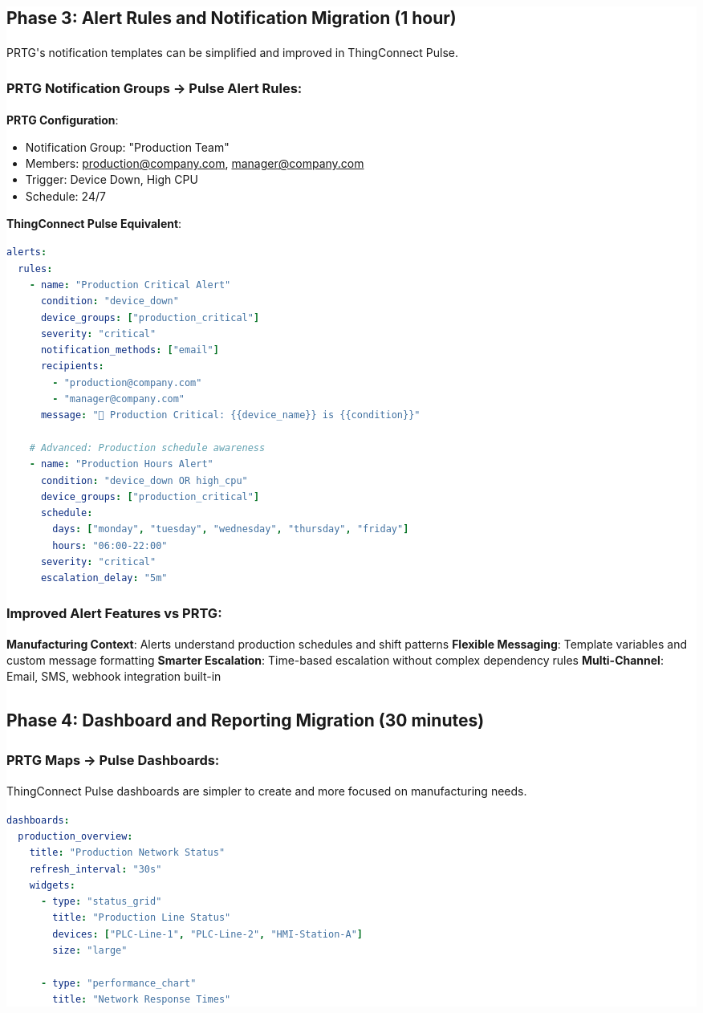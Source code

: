 

## Phase 3: Alert Rules and Notification Migration (1 hour)

PRTG's notification templates can be simplified and improved in ThingConnect Pulse.

### PRTG Notification Groups → Pulse Alert Rules:

**PRTG Configuration**:
- Notification Group: "Production Team"
- Members: production@company.com, manager@company.com
- Trigger: Device Down, High CPU
- Schedule: 24/7

**ThingConnect Pulse Equivalent**:
```yaml
alerts:
  rules:
    - name: "Production Critical Alert"
      condition: "device_down"
      device_groups: ["production_critical"]
      severity: "critical"
      notification_methods: ["email"]
      recipients:
        - "production@company.com"
        - "manager@company.com"
      message: "🚨 Production Critical: {{device_name}} is {{condition}}"
      
    # Advanced: Production schedule awareness
    - name: "Production Hours Alert"  
      condition: "device_down OR high_cpu"
      device_groups: ["production_critical"]
      schedule:
        days: ["monday", "tuesday", "wednesday", "thursday", "friday"]
        hours: "06:00-22:00"
      severity: "critical"
      escalation_delay: "5m"
```

### Improved Alert Features vs PRTG:

**Manufacturing Context**: Alerts understand production schedules and shift patterns
**Flexible Messaging**: Template variables and custom message formatting
**Smarter Escalation**: Time-based escalation without complex dependency rules
**Multi-Channel**: Email, SMS, webhook integration built-in

## Phase 4: Dashboard and Reporting Migration (30 minutes)

### PRTG Maps → Pulse Dashboards:

ThingConnect Pulse dashboards are simpler to create and more focused on manufacturing needs.

```yaml
dashboards:
  production_overview:
    title: "Production Network Status"
    refresh_interval: "30s"
    widgets:
      - type: "status_grid"
        title: "Production Line Status"
        devices: ["PLC-Line-1", "PLC-Line-2", "HMI-Station-A"]
        size: "large"
        
      - type: "performance_chart"
        title: "Network Response Times"
```